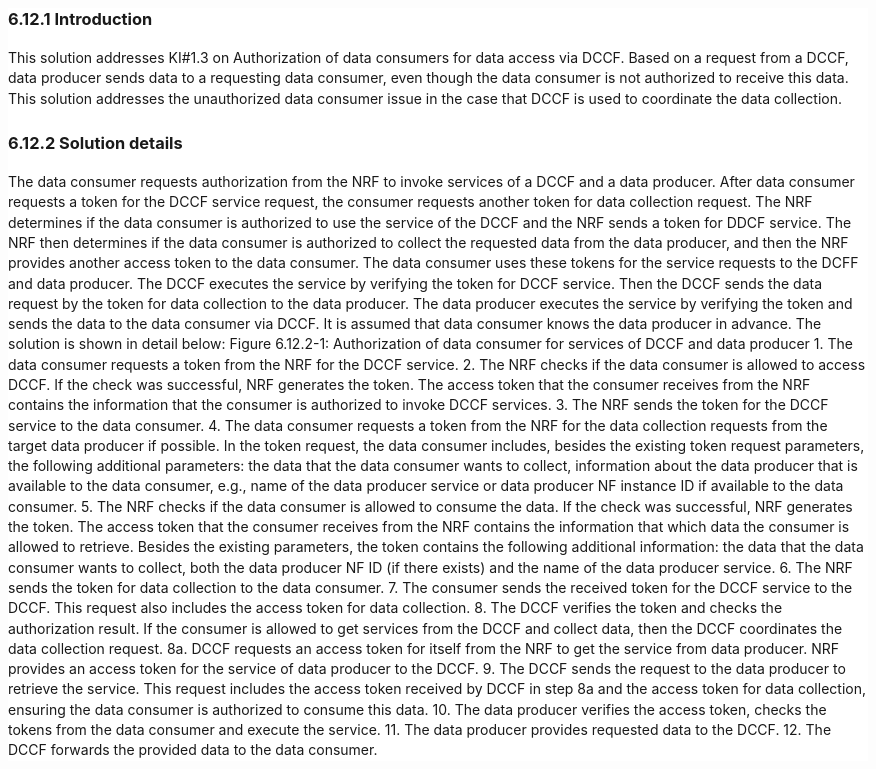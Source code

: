 ### 6.12.1 Introduction
This solution addresses KI#1.3 on Authorization of data consumers for data
access via DCCF.
Based on a request from a DCCF, data producer sends data to a requesting data
consumer, even though the data consumer is not authorized to receive this
data. This solution addresses the unauthorized data consumer issue in the case
that DCCF is used to coordinate the data collection.
### 6.12.2 Solution details
The data consumer requests authorization from the NRF to invoke services of a
DCCF and a data producer. After data consumer requests a token for the DCCF
service request, the consumer requests another token for data collection
request.
The NRF determines if the data consumer is authorized to use the service of
the DCCF and the NRF sends a token for DDCF service. The NRF then determines
if the data consumer is authorized to collect the requested data from the data
producer, and then the NRF provides another access token to the data consumer.
The data consumer uses these tokens for the service requests to the DCFF and
data producer. The DCCF executes the service by verifying the token for DCCF
service. Then the DCCF sends the data request by the token for data collection
to the data producer. The data producer executes the service by verifying the
token and sends the data to the data consumer via DCCF.
It is assumed that data consumer knows the data producer in advance.
The solution is shown in detail below:
Figure 6.12.2-1: Authorization of data consumer for services of DCCF and data
producer
1\. The data consumer requests a token from the NRF for the DCCF service.
2\. The NRF checks if the data consumer is allowed to access DCCF. If the
check was successful, NRF generates the token. The access token that the
consumer receives from the NRF contains the information that the consumer is
authorized to invoke DCCF services.
3\. The NRF sends the token for the DCCF service to the data consumer.
4\. The data consumer requests a token from the NRF for the data collection
requests from the target data producer if possible. In the token request, the
data consumer includes, besides the existing token request parameters, the
following additional parameters: the data that the data consumer wants to
collect, information about the data producer that is available to the data
consumer, e.g., name of the data producer service or data producer NF instance
ID if available to the data consumer.
5\. The NRF checks if the data consumer is allowed to consume the data. If the
check was successful, NRF generates the token. The access token that the
consumer receives from the NRF contains the information that which data the
consumer is allowed to retrieve. Besides the existing parameters, the token
contains the following additional information: the data that the data consumer
wants to collect, both the data producer NF ID (if there exists) and the name
of the data producer service.
6\. The NRF sends the token for data collection to the data consumer.
7\. The consumer sends the received token for the DCCF service to the DCCF.
This request also includes the access token for data collection.
8\. The DCCF verifies the token and checks the authorization result. If the
consumer is allowed to get services from the DCCF and collect data, then the
DCCF coordinates the data collection request.
8a. DCCF requests an access token for itself from the NRF to get the service
from data producer. NRF provides an access token for the service of data
producer to the DCCF.
9\. The DCCF sends the request to the data producer to retrieve the service.
This request includes the access token received by DCCF in step 8a and the
access token for data collection, ensuring the data consumer is authorized to
consume this data.
10\. The data producer verifies the access token, checks the tokens from the
data consumer and execute the service.
11\. The data producer provides requested data to the DCCF.
12\. The DCCF forwards the provided data to the data consumer.